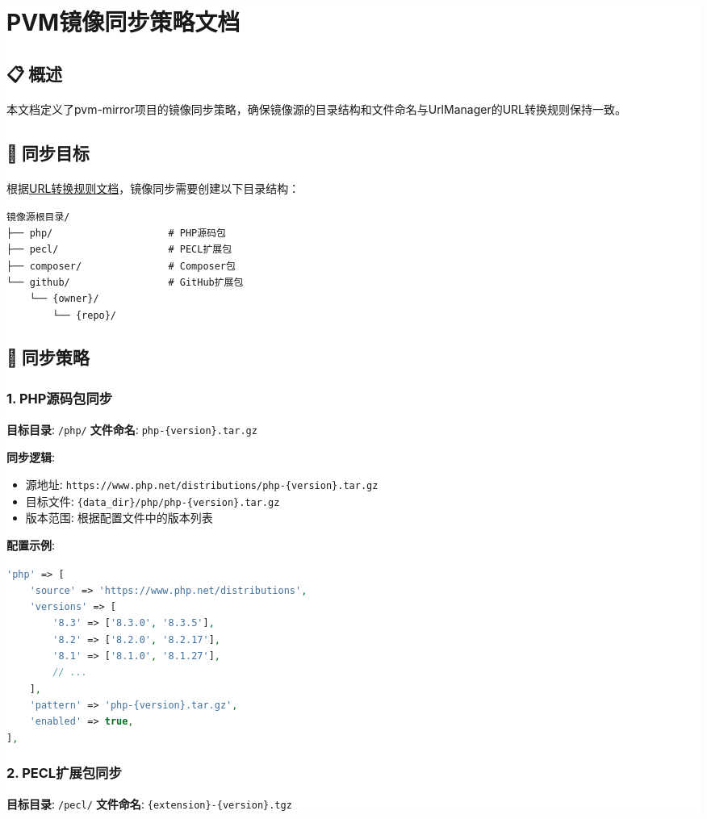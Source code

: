 # PVM镜像同步策略文档

## 📋 概述

本文档定义了pvm-mirror项目的镜像同步策略，确保镜像源的目录结构和文件命名与UrlManager的URL转换规则保持一致。

## 🎯 同步目标

根据[URL转换规则文档](URL_CONVERSION_RULES.md)，镜像同步需要创建以下目录结构：

```
镜像源根目录/
├── php/                    # PHP源码包
├── pecl/                   # PECL扩展包  
├── composer/               # Composer包
└── github/                 # GitHub扩展包
    └── {owner}/
        └── {repo}/
```

## 🔄 同步策略

### 1. PHP源码包同步

**目标目录**: `/php/`
**文件命名**: `php-{version}.tar.gz`

**同步逻辑**:
- 源地址: `https://www.php.net/distributions/php-{version}.tar.gz`
- 目标文件: `{data_dir}/php/php-{version}.tar.gz`
- 版本范围: 根据配置文件中的版本列表

**配置示例**:
```php
'php' => [
    'source' => 'https://www.php.net/distributions',
    'versions' => [
        '8.3' => ['8.3.0', '8.3.5'],
        '8.2' => ['8.2.0', '8.2.17'],
        '8.1' => ['8.1.0', '8.1.27'],
        // ...
    ],
    'pattern' => 'php-{version}.tar.gz',
    'enabled' => true,
],
```

### 2. PECL扩展包同步

**目标目录**: `/pecl/`
**文件命名**: `{extension}-{version}.tgz`
